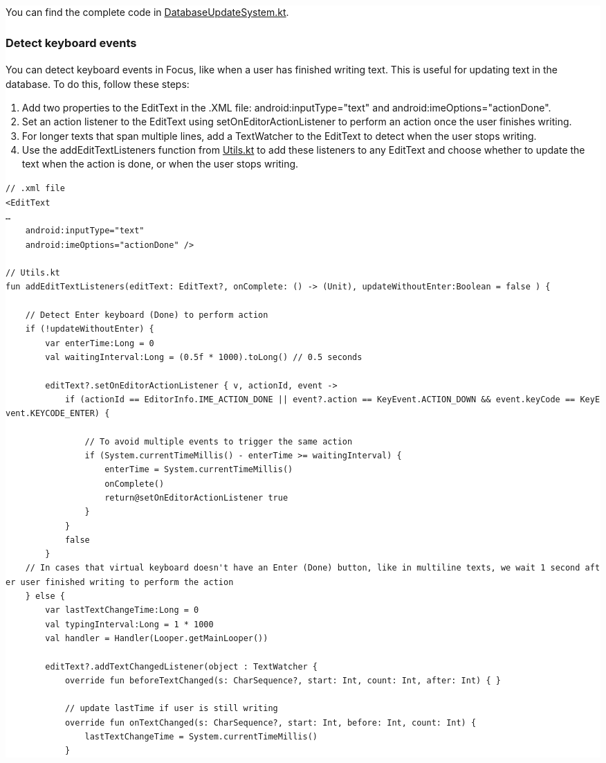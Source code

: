 You can find the complete code in [DatabaseUpdateSystem.kt](https://github.com/meta-quest/Meta-Spatial-SDK-Samples/blob/main/Showcases/focus/app/src/main/java/com/meta/theelectricfactory/focus/DatabaseUpdateSystem.kt).

### Detect keyboard events

You can detect keyboard events in Focus, like when a user has finished writing text. This is useful for updating text in the database. To do this, follow these steps:

1. Add two properties to the EditText in the .XML file: android:inputType="text" and android:imeOptions="actionDone".
2. Set an action listener to the EditText using setOnEditorActionListener to perform an action once the user finishes writing.
3. For longer texts that span multiple lines, add a TextWatcher to the EditText to detect when the user stops writing.
4. Use the addEditTextListeners function from [Utils.kt](https://github.com/meta-quest/Meta-Spatial-SDK-Samples/blob/main/Showcases/focus/app/src/main/java/com/meta/theelectricfactory/focus/Utils.kt) to add these listeners to any EditText and choose whether to update the text when the action is done, or when the user stops writing.

```
// .xml file
<EditText
…
    android:inputType="text"
    android:imeOptions="actionDone" />

// Utils.kt
fun addEditTextListeners(editText: EditText?, onComplete: () -> (Unit), updateWithoutEnter:Boolean = false ) {

    // Detect Enter keyboard (Done) to perform action
    if (!updateWithoutEnter) {
        var enterTime:Long = 0
        val waitingInterval:Long = (0.5f * 1000).toLong() // 0.5 seconds

        editText?.setOnEditorActionListener { v, actionId, event ->
            if (actionId == EditorInfo.IME_ACTION_DONE || event?.action == KeyEvent.ACTION_DOWN && event.keyCode == KeyEvent.KEYCODE_ENTER) {

                // To avoid multiple events to trigger the same action
                if (System.currentTimeMillis() - enterTime >= waitingInterval) {
                    enterTime = System.currentTimeMillis()
                    onComplete()
                    return@setOnEditorActionListener true
                }
            }
            false
        }
    // In cases that virtual keyboard doesn't have an Enter (Done) button, like in multiline texts, we wait 1 second after user finished writing to perform the action
    } else {
        var lastTextChangeTime:Long = 0
        val typingInterval:Long = 1 * 1000
        val handler = Handler(Looper.getMainLooper())

        editText?.addTextChangedListener(object : TextWatcher {
            override fun beforeTextChanged(s: CharSequence?, start: Int, count: Int, after: Int) { }

            // update lastTime if user is still writing
            override fun onTextChanged(s: CharSequence?, start: Int, before: Int, count: Int) {
                lastTextChangeTime = System.currentTimeMillis()
            }

```